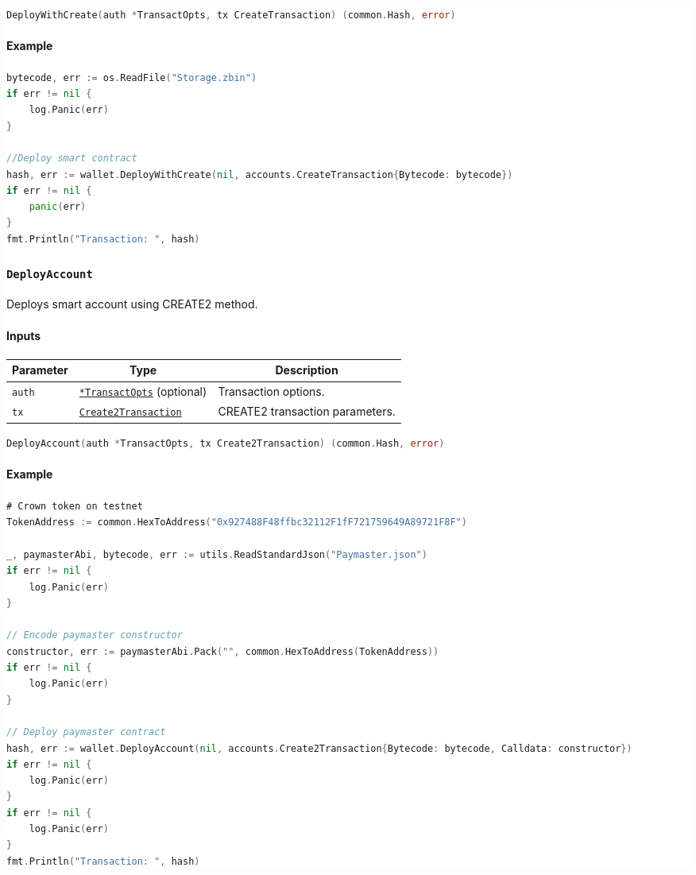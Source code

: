```go
DeployWithCreate(auth *TransactOpts, tx CreateTransaction) (common.Hash, error)
```

#### Example

```go
bytecode, err := os.ReadFile("Storage.zbin")
if err != nil {
	log.Panic(err)
}

//Deploy smart contract
hash, err := wallet.DeployWithCreate(nil, accounts.CreateTransaction{Bytecode: bytecode})
if err != nil {
	panic(err)
}
fmt.Println("Transaction: ", hash)
```

### `DeployAccount`

Deploys smart account using CREATE2 method.

#### Inputs

| Parameter | Type                                                      | Description                     |
| --------- | --------------------------------------------------------- | ------------------------------- |
| `auth`    | [`*TransactOpts`](/sdk/go/types/accounts#transactopts) (optional) | Transaction options.            |
| `tx`      | [`Create2Transaction`](/sdk/go/types/accounts#create2transaction) | CREATE2 transaction parameters. |

```go
DeployAccount(auth *TransactOpts, tx Create2Transaction) (common.Hash, error)
```

#### Example

```go
# Crown token on testnet
TokenAddress := common.HexToAddress("0x927488F48ffbc32112F1fF721759649A89721F8F")

_, paymasterAbi, bytecode, err := utils.ReadStandardJson("Paymaster.json")
if err != nil {
	log.Panic(err)
}

// Encode paymaster constructor
constructor, err := paymasterAbi.Pack("", common.HexToAddress(TokenAddress))
if err != nil {
	log.Panic(err)
}

// Deploy paymaster contract
hash, err := wallet.DeployAccount(nil, accounts.Create2Transaction{Bytecode: bytecode, Calldata: constructor})
if err != nil {
	log.Panic(err)
}
if err != nil {
	log.Panic(err)
}
fmt.Println("Transaction: ", hash)

```

